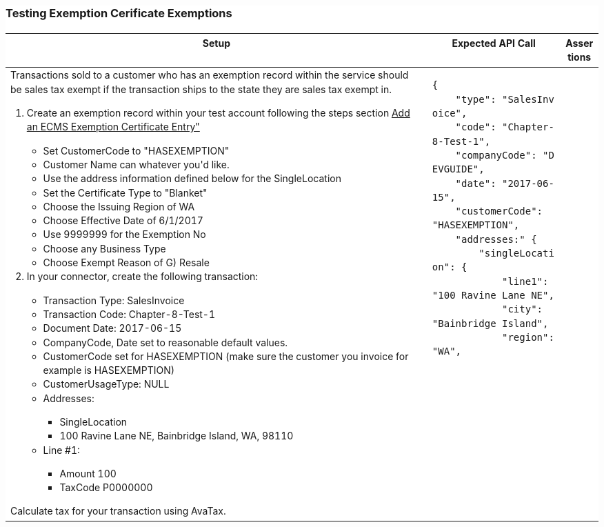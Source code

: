 <h3 id="exemptions-8">Testing Exemption Cerificate Exemptions</h3>

<div class="mobile-table">
    <table class="styled-table">
        <thead>
            <tr>
                <th>Setup</th>
                <th>Expected API Call</th>
                <th>Assertions</th>
            </tr>
        </thead>
            <tr>
                <td>Transactions sold to a customer who has an exemption record within the service should be sales tax exempt if the transaction ships to the state they are sales tax exempt in.
                <ol>
                    <li>Create an exemption record within your test account following the steps section <a href="https://help.avalara.com/000_Avalara_AvaTax/Exempt_Customers_from_Sales_Tax/Add_or_Import_ECMS_Exemption_Certificate_Entries">Add an ECMS Exemption Certificate Entry"</a></li>
                    <ul class="dev-guide-list">
                        <li>Set CustomerCode to "HASEXEMPTION"</li>
                        <li>Customer Name can whatever you'd like.</li>
                        <li>Use the address information defined below for the SingleLocation</li>
                        <li>Set the Certificate Type to "Blanket"</li>
                        <li>Choose the Issuing Region of WA</li>
                        <li>Choose Effective Date of 6/1/2017</li>
                        <li>Use 9999999 for the Exemption No</li>
                        <li>Choose any Business Type</li>
                        <li>Choose Exempt Reason of G) Resale</li>
                    </ul>
                    <li>In your connector, create the following transaction:</li>
                    <ul class="dev-guide-list">
                        <li>Transaction Type: SalesInvoice</li>
                        <li>Transaction Code: Chapter-8-Test-1</li>
                        <li>Document Date: 2017-06-15</li>
                        <li>CompanyCode, Date set to reasonable default values.</li>
                        <li>CustomerCode set for HASEXEMPTION (make sure the customer you invoice for example is HASEXEMPTION)</li>
                        <li>CustomerUsageType: NULL</li>
                        <li>Addresses:</li>
                        <ul class="dev-guide-list">
                            <li>SingleLocation</li>
                            <li>100 Ravine Lane NE, Bainbridge Island, WA, 98110</li>
                        </ul>
                        <li>Line #1:</li>
                        <ul class="dev-guide-list">
                            <li>Amount 100</li>
                            <li>TaxCode P0000000</li>
                        </ul>    
                    </ul>
                </ol>
                Calculate tax for your transaction using AvaTax.
                </td>
                <td><pre>
{
    "type": "SalesInvoice",
    "code": "Chapter-8-Test-1",
    "companyCode": "DEVGUIDE",
    "date": "2017-06-15",
    "customerCode": "HASEXEMPTION",
    "addresses:" {
        "singleLocation": {
            "line1": "100 Ravine Lane NE",
            "city": "Bainbridge Island",
            "region": "WA",